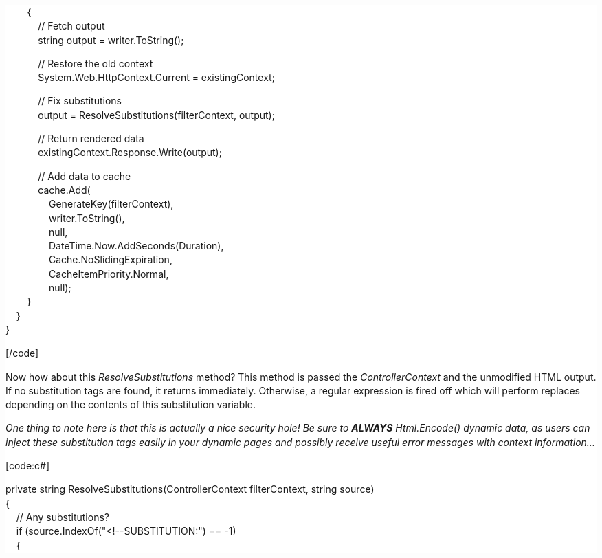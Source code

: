 &nbsp;&nbsp;&nbsp;&nbsp;&nbsp;&nbsp;&nbsp; {<br />
&nbsp;&nbsp;&nbsp;&nbsp;&nbsp;&nbsp;&nbsp;&nbsp;&nbsp;&nbsp;&nbsp; // Fetch output<br />
&nbsp;&nbsp;&nbsp;&nbsp;&nbsp;&nbsp;&nbsp;&nbsp;&nbsp;&nbsp;&nbsp; string output = writer.ToString(); 
</p>
<p>
&nbsp;&nbsp;&nbsp;&nbsp;&nbsp;&nbsp;&nbsp;&nbsp;&nbsp;&nbsp;&nbsp; // Restore the old context<br />
&nbsp;&nbsp;&nbsp;&nbsp;&nbsp;&nbsp;&nbsp;&nbsp;&nbsp;&nbsp;&nbsp; System.Web.HttpContext.Current = existingContext; 
</p>
<p>
&nbsp;&nbsp;&nbsp;&nbsp;&nbsp;&nbsp;&nbsp;&nbsp;&nbsp;&nbsp;&nbsp; // Fix substitutions<br />
&nbsp;&nbsp;&nbsp;&nbsp;&nbsp;&nbsp;&nbsp;&nbsp;&nbsp;&nbsp;&nbsp; output = ResolveSubstitutions(filterContext, output); 
</p>
<p>
&nbsp;&nbsp;&nbsp;&nbsp;&nbsp;&nbsp;&nbsp;&nbsp;&nbsp;&nbsp;&nbsp; // Return rendered data<br />
&nbsp;&nbsp;&nbsp;&nbsp;&nbsp;&nbsp;&nbsp;&nbsp;&nbsp;&nbsp;&nbsp; existingContext.Response.Write(output); 
</p>
<p>
&nbsp;&nbsp;&nbsp;&nbsp;&nbsp;&nbsp;&nbsp;&nbsp;&nbsp;&nbsp;&nbsp; // Add data to cache<br />
&nbsp;&nbsp;&nbsp;&nbsp;&nbsp;&nbsp;&nbsp;&nbsp;&nbsp;&nbsp;&nbsp; cache.Add(<br />
&nbsp;&nbsp;&nbsp;&nbsp;&nbsp;&nbsp;&nbsp;&nbsp;&nbsp;&nbsp;&nbsp;&nbsp;&nbsp;&nbsp;&nbsp; GenerateKey(filterContext),<br />
&nbsp;&nbsp;&nbsp;&nbsp;&nbsp;&nbsp;&nbsp;&nbsp;&nbsp;&nbsp;&nbsp;&nbsp;&nbsp;&nbsp;&nbsp; writer.ToString(),<br />
&nbsp;&nbsp;&nbsp;&nbsp;&nbsp;&nbsp;&nbsp;&nbsp;&nbsp;&nbsp;&nbsp;&nbsp;&nbsp;&nbsp;&nbsp; null,<br />
&nbsp;&nbsp;&nbsp;&nbsp;&nbsp;&nbsp;&nbsp;&nbsp;&nbsp;&nbsp;&nbsp;&nbsp;&nbsp;&nbsp;&nbsp; DateTime.Now.AddSeconds(Duration),<br />
&nbsp;&nbsp;&nbsp;&nbsp;&nbsp;&nbsp;&nbsp;&nbsp;&nbsp;&nbsp;&nbsp;&nbsp;&nbsp;&nbsp;&nbsp; Cache.NoSlidingExpiration,<br />
&nbsp;&nbsp;&nbsp;&nbsp;&nbsp;&nbsp;&nbsp;&nbsp;&nbsp;&nbsp;&nbsp;&nbsp;&nbsp;&nbsp;&nbsp; CacheItemPriority.Normal,<br />
&nbsp;&nbsp;&nbsp;&nbsp;&nbsp;&nbsp;&nbsp;&nbsp;&nbsp;&nbsp;&nbsp;&nbsp;&nbsp;&nbsp;&nbsp; null);<br />
&nbsp;&nbsp;&nbsp;&nbsp;&nbsp;&nbsp;&nbsp; }<br />
&nbsp;&nbsp;&nbsp; }<br />
} 
</p>
<p>
[/code] 
</p>
<p>
Now how about this <em>ResolveSubstitutions</em> method? This method is passed the <em>ControllerContext</em> and the unmodified HTML output. If no substitution tags are found, it returns immediately. Otherwise, a regular expression is fired off which will perform replaces depending on the contents of this substitution variable. 
</p>
<p>
<em>One thing to note here is that this is actually a nice security hole! Be sure to <strong>ALWAYS</strong> Html.Encode() dynamic data, as users can inject these substitution tags easily in your dynamic pages and possibly receive useful error messages with context information...</em> 
</p>
<p>
[code:c#] 
</p>
<p>
private string ResolveSubstitutions(ControllerContext filterContext, string source)<br />
{<br />
&nbsp;&nbsp;&nbsp; // Any substitutions?<br />
&nbsp;&nbsp;&nbsp; if (source.IndexOf(&quot;&lt;!--SUBSTITUTION:&quot;) == -1)<br />
&nbsp;&nbsp;&nbsp; {<br />